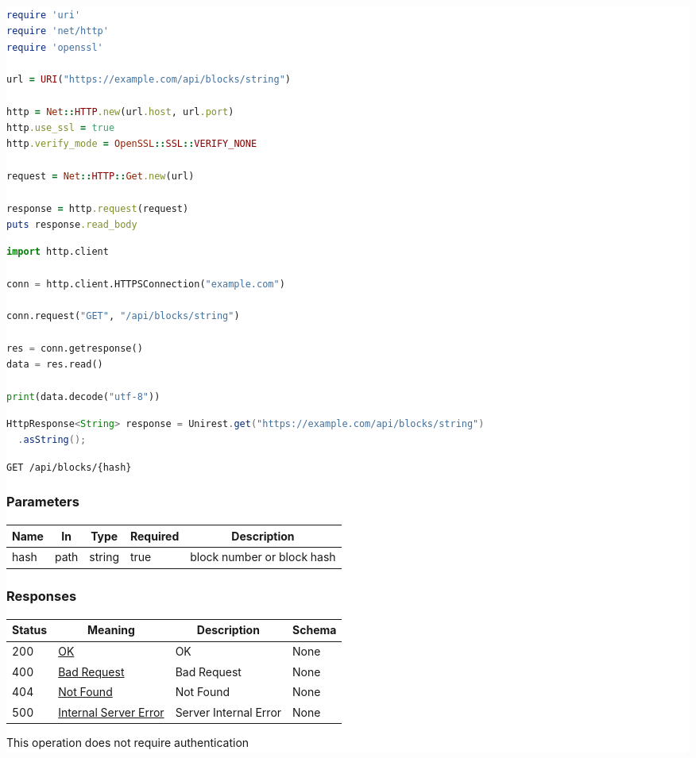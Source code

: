 ```ruby
require 'uri'
require 'net/http'
require 'openssl'

url = URI("https://example.com/api/blocks/string")

http = Net::HTTP.new(url.host, url.port)
http.use_ssl = true
http.verify_mode = OpenSSL::SSL::VERIFY_NONE

request = Net::HTTP::Get.new(url)

response = http.request(request)
puts response.read_body
```

```python
import http.client

conn = http.client.HTTPSConnection("example.com")

conn.request("GET", "/api/blocks/string")

res = conn.getresponse()
data = res.read()

print(data.decode("utf-8"))
```

```java
HttpResponse<String> response = Unirest.get("https://example.com/api/blocks/string")
  .asString();
```

`GET /api/blocks/{hash}`

<h3 id="get-block-detail-parameters">Parameters</h3>

|Name|In|Type|Required|Description|
|---|---|---|---|---|
|hash|path|string|true|block number or block hash|

<h3 id="get-block-detail-responses">Responses</h3>

|Status|Meaning|Description|Schema|
|---|---|---|---|
|200|[OK](https://tools.ietf.org/html/rfc7231#section-6.3.1)|OK|None|
|400|[Bad Request](https://tools.ietf.org/html/rfc7231#section-6.5.1)|Bad Request|None|
|404|[Not Found](https://tools.ietf.org/html/rfc7231#section-6.5.4)|Not Found|None|
|500|[Internal Server Error](https://tools.ietf.org/html/rfc7231#section-6.6.1)|Server Internal Error|None|

<aside class="success">
This operation does not require authentication
</aside>
